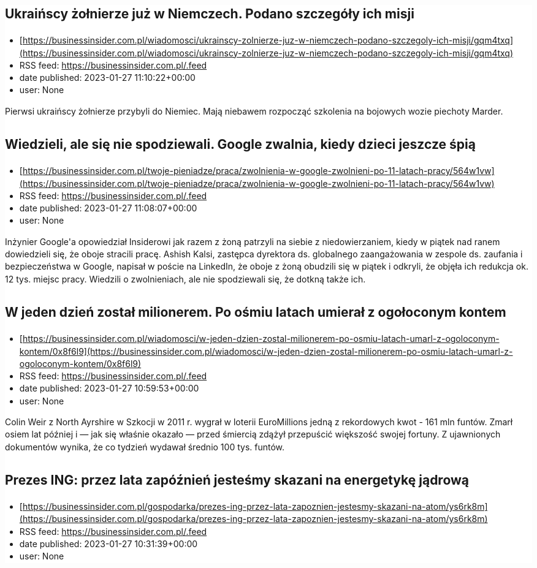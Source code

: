 ## Ukraińscy żołnierze już w Niemczech. Podano szczegóły ich misji
 - [https://businessinsider.com.pl/wiadomosci/ukrainscy-zolnierze-juz-w-niemczech-podano-szczegoly-ich-misji/gqm4txq](https://businessinsider.com.pl/wiadomosci/ukrainscy-zolnierze-juz-w-niemczech-podano-szczegoly-ich-misji/gqm4txq)
 - RSS feed: https://businessinsider.com.pl/.feed
 - date published: 2023-01-27 11:10:22+00:00
 - user: None

Pierwsi ukraińscy żołnierze przybyli do Niemiec. Mają niebawem rozpocząć szkolenia na bojowych wozie piechoty Marder.

## Wiedzieli, ale się nie spodziewali. Google zwalnia, kiedy dzieci jeszcze śpią
 - [https://businessinsider.com.pl/twoje-pieniadze/praca/zwolnienia-w-google-zwolnieni-po-11-latach-pracy/564w1vw](https://businessinsider.com.pl/twoje-pieniadze/praca/zwolnienia-w-google-zwolnieni-po-11-latach-pracy/564w1vw)
 - RSS feed: https://businessinsider.com.pl/.feed
 - date published: 2023-01-27 11:08:07+00:00
 - user: None

Inżynier Google'a opowiedział Insiderowi jak razem z żoną patrzyli na siebie z niedowierzaniem, kiedy w piątek nad ranem dowiedzieli się, że oboje stracili pracę. Ashish Kalsi, zastępca dyrektora ds. globalnego zaangażowania w zespole ds. zaufania i bezpieczeństwa w Google, napisał w poście na LinkedIn, że oboje z żoną obudzili się w piątek i odkryli, że objęła ich redukcja ok. 12 tys. miejsc pracy. Wiedzili o zwolnieniach, ale nie spodziewali się, że dotkną także ich.

## W jeden dzień został milionerem. Po ośmiu latach umierał z ogołoconym kontem
 - [https://businessinsider.com.pl/wiadomosci/w-jeden-dzien-zostal-milionerem-po-osmiu-latach-umarl-z-ogoloconym-kontem/0x8f6l9](https://businessinsider.com.pl/wiadomosci/w-jeden-dzien-zostal-milionerem-po-osmiu-latach-umarl-z-ogoloconym-kontem/0x8f6l9)
 - RSS feed: https://businessinsider.com.pl/.feed
 - date published: 2023-01-27 10:59:53+00:00
 - user: None

Colin Weir z North Ayrshire w Szkocji w 2011 r. wygrał w loterii EuroMillions jedną z rekordowych kwot - 161 mln funtów. Zmarł osiem lat później i — jak się właśnie okazało — przed śmiercią zdążył przepuścić większość swojej fortuny. Z ujawnionych dokumentów wynika, że co tydzień wydawał średnio 100 tys. funtów.

## Prezes ING: przez lata zapóźnień jesteśmy skazani na energetykę jądrową
 - [https://businessinsider.com.pl/gospodarka/prezes-ing-przez-lata-zapoznien-jestesmy-skazani-na-atom/ys6rk8m](https://businessinsider.com.pl/gospodarka/prezes-ing-przez-lata-zapoznien-jestesmy-skazani-na-atom/ys6rk8m)
 - RSS feed: https://businessinsider.com.pl/.feed
 - date published: 2023-01-27 10:31:39+00:00
 - user: None
